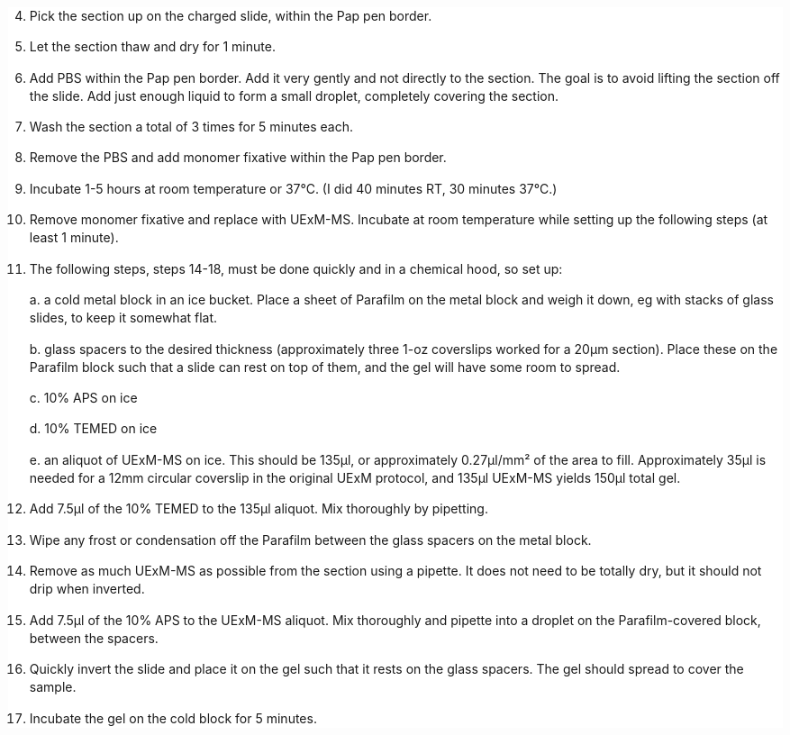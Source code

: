 4.  Pick the section up on the charged slide, within the Pap pen border.

5.  Let the section thaw and dry for 1 minute.

6.  Add PBS within the Pap pen border. Add it very gently and not
    directly to the section. The goal is to avoid lifting the section
    off the slide. Add just enough liquid to form a small droplet,
    completely covering the section.

7.  Wash the section a total of 3 times for 5 minutes each.

8.  Remove the PBS and add monomer fixative within the Pap pen border.

9.  Incubate 1-5 hours at room temperature or 37°C. (I did 40 minutes
    RT, 30 minutes 37°C.)

10. Remove monomer fixative and replace with UExM-MS. Incubate at room
    temperature while setting up the following steps (at least 1
    minute).

11. The following steps, steps 14-18, must be done quickly and in a
    chemical hood, so set up:

    a.  a cold metal block in an ice bucket. Place a sheet of Parafilm
        on the metal block and weigh it down, eg with stacks of glass
        slides, to keep it somewhat flat.

    b.  glass spacers to the desired thickness (approximately three 1-oz
        coverslips worked for a 20µm section). Place these on the
        Parafilm block such that a slide can rest on top of them, and
        the gel will have some room to spread.

    c.  10% APS on ice

    d.  10% TEMED on ice

    e.  an aliquot of UExM-MS on ice. This should be 135µl, or
        approximately 0.27µl/mm² of the area to fill. Approximately 35µl
        is needed for a 12mm circular coverslip in the original UExM
        protocol, and 135µl UExM-MS yields 150µl total gel.

12. Add 7.5µl of the 10% TEMED to the 135µl aliquot. Mix thoroughly by
    pipetting.

13. Wipe any frost or condensation off the Parafilm between the glass
    spacers on the metal block.

14. Remove as much UExM-MS as possible from the section using a pipette.
    It does not need to be totally dry, but it should not drip when
    inverted.

15. Add 7.5µl of the 10% APS to the UExM-MS aliquot. Mix thoroughly and
    pipette into a droplet on the Parafilm-covered block, between the
    spacers.

16. Quickly invert the slide and place it on the gel such that it rests
    on the glass spacers. The gel should spread to cover the sample.

17. Incubate the gel on the cold block for 5 minutes.
